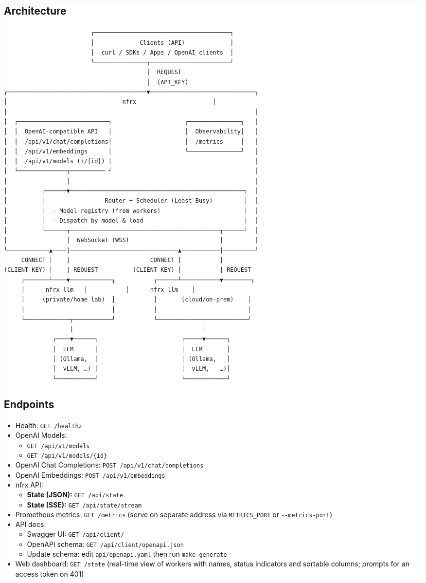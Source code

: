 ## Architecture

```
                         ┌───────────────────────────────────────┐
                         │             Clients (API)             │
                         │  curl / SDKs / Apps / OpenAI clients  │
                         └───────────────┬───────────────────────┘
                                         │  REQUEST 
                                         │  (API_KEY)
┌────────────────────────────────────────▼──────────────────────────────┐
│                                 nfrx                      │
│                                                                       │
│  ┌──────────────────────────┐                     ┌───────────────┐   │
│  │  OpenAI-compatible API   │                     │  Observability│   │
│  │  /api/v1/chat/completions│                     │  /metrics     │   │
│  │  /api/v1/embeddings      │                     └───────────────┘   │
│  │  /api/v1/models (+/{id}) │                                         │
│  └──────────────┬────────── ┘                                         │
│                 │                                                     │
│          ┌──────▼──────────────────────────────────────────────────┐  │
│          │                 Router + Scheduler (Least Busy)         │  │
│          │  - Model registry (from workers)                        │  │
│          │  - Dispatch by model & load                             │  │
│          └──────┬───────────────────────────────────────────┬──────┘  │
│                 │  WebSocket (WSS)                          |         │
└────────────▲────|───────────────────────────────▲───────────|─────────┘
     CONNECT |    |                       CONNECT |           |  
(CLIENT_KEY) │    | REQUEST          (CLIENT_KEY) │           | REQUEST
     ┌───────┴────▼────────────┐           ┌──────┴───────────▼────────┐
     │      nfrx-llm   │           │      nfrx-llm    │
     │     (private/home lab)  │           │       (cloud/on-prem)    │
     │                         │           │                          │
     └─────────────┬───────────┘           └─────────────┬────────────┘
                   |                                     |
              ┌────▼──────┐                        ┌─────▼──────┐
              │  LLM      │                        │  LLM       │
              │ (Ollama,  │                        │ (Ollama,   │
              │  vLLM, …) │                        │  vLLM,   …)│
              └───────────┘                        └────────────┘

```

## Endpoints

- Health: `GET /healthz`
- OpenAI Models:
  - `GET /api/v1/models`
  - `GET /api/v1/models/{id}`
- OpenAI Chat Completions: `POST /api/v1/chat/completions`
- OpenAI Embeddings: `POST /api/v1/embeddings`
- nfrx API:
  - **State (JSON):** `GET /api/state`
  - **State (SSE):** `GET /api/state/stream`
- Prometheus metrics: `GET /metrics` (serve on separate address via `METRICS_PORT` or `--metrics-port`)
- API docs:
  - Swagger UI: `GET /api/client/`
  - OpenAPI schema: `GET /api/client/openapi.json`
  - Update schema: edit `api/openapi.yaml` then run `make generate`
- Web dashboard: `GET /state` (real-time view of workers with names, status indicators and sortable columns; prompts for an access token on 401)
